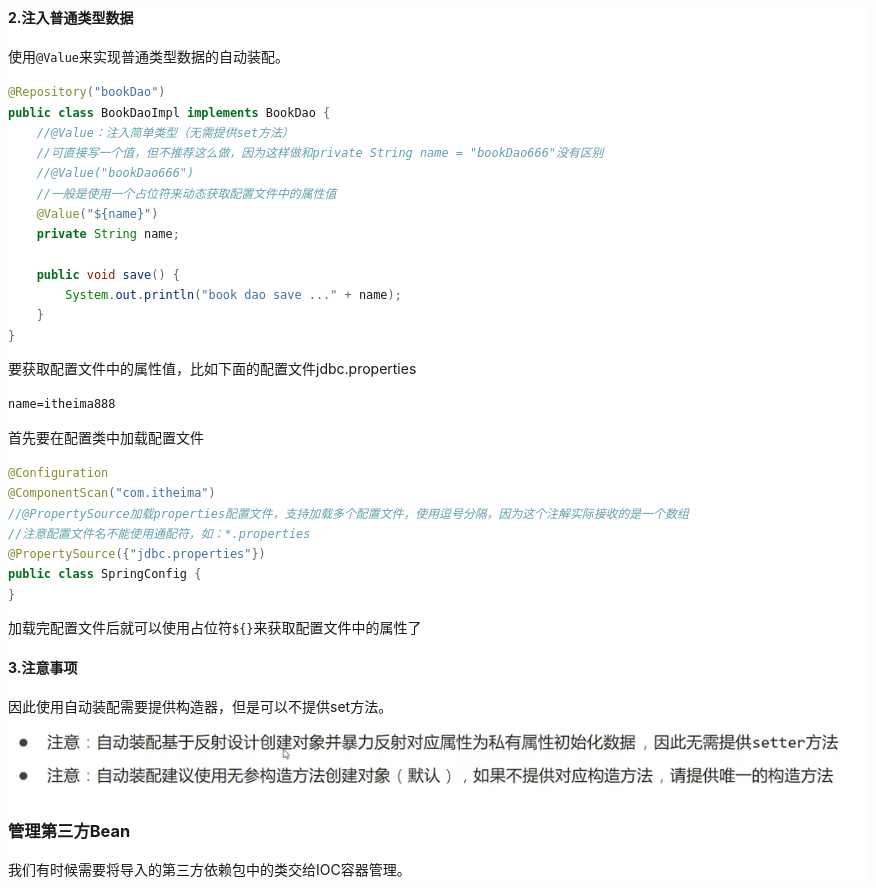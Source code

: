 #### 2.注入普通类型数据

使用`@Value`来实现普通类型数据的自动装配。

```java
@Repository("bookDao")
public class BookDaoImpl implements BookDao {
    //@Value：注入简单类型（无需提供set方法）
    //可直接写一个值，但不推荐这么做，因为这样做和private String name = "bookDao666"没有区别
    //@Value("bookDao666")
    //一般是使用一个占位符来动态获取配置文件中的属性值
    @Value("${name}")
    private String name;

    public void save() {
        System.out.println("book dao save ..." + name);
    }
}
```

要获取配置文件中的属性值，比如下面的配置文件jdbc.properties

```properties
name=itheima888
```

首先要在配置类中加载配置文件

```java
@Configuration
@ComponentScan("com.itheima")
//@PropertySource加载properties配置文件，支持加载多个配置文件，使用逗号分隔，因为这个注解实际接收的是一个数组
//注意配置文件名不能使用通配符，如：*.properties
@PropertySource({"jdbc.properties"})
public class SpringConfig {
}
```

加载完配置文件后就可以使用占位符`${}`来获取配置文件中的属性了



#### 3.注意事项

因此使用自动装配需要提供构造器，但是可以不提供set方法。

![image-20250423100520840](./pictures/image-20250423100520840.png)





### 管理第三方Bean

我们有时候需要将导入的第三方依赖包中的类交给IOC容器管理。
